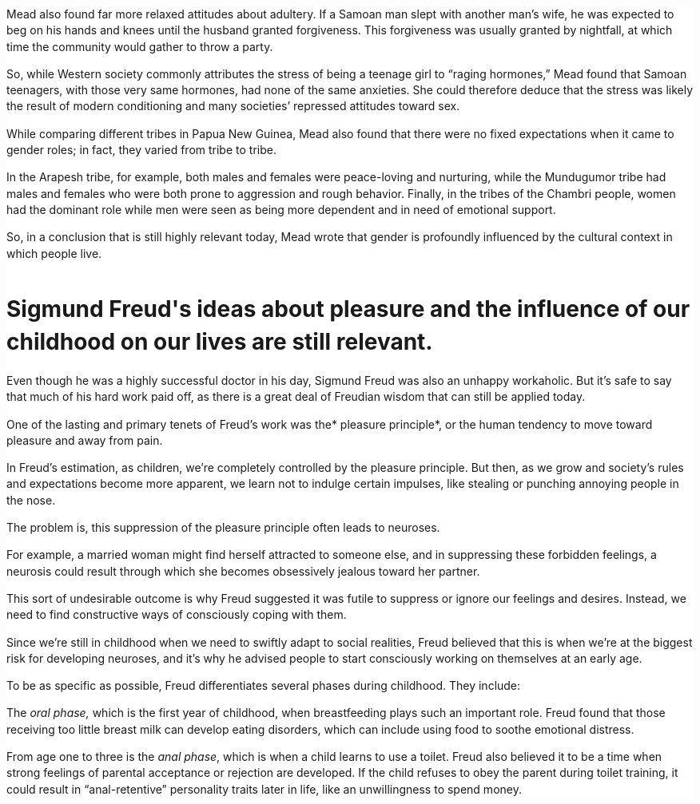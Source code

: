 Mead also found far more relaxed attitudes about adultery. If a Samoan man slept with another man’s wife, he was expected to beg on his hands and knees until the husband granted forgiveness. This forgiveness was usually granted by nightfall, at which time the community would gather to throw a party.

So, while Western society commonly attributes the stress of being a teenage girl to “raging hormones,” Mead found that Samoan teenagers, with those very same hormones, had none of the same anxieties. She could therefore deduce that the stress was likely the result of modern conditioning and many societies’ repressed attitudes toward sex.

While comparing different tribes in Papua New Guinea, Mead also found that there were no fixed expectations when it came to gender roles; in fact, they varied from tribe to tribe.

In the Arapesh tribe, for example, both males and females were peace-loving and nurturing, while the Mundugumor tribe had males and females who were both prone to aggression and rough behavior. Finally, in the tribes of the Chambri people, women had the dominant role while men were seen as being more dependent and in need of emotional support.

So, in a conclusion that is still highly relevant today, Mead wrote that gender is profoundly influenced by the cultural context in which people live.

# Sigmund Freud's ideas about pleasure and the influence of our childhood on our lives are still relevant.

Even though he was a highly successful doctor in his day, Sigmund Freud was also an unhappy workaholic. But it’s safe to say that much of his hard work paid off, as there is a great deal of Freudian wisdom that can still be applied today.

One of the lasting and primary tenets of Freud’s work was the* pleasure principle*, or the human tendency to move toward pleasure and away from pain.

In Freud’s estimation, as children, we’re completely controlled by the pleasure principle. But then, as we grow and society’s rules and expectations become more apparent, we learn not to indulge certain impulses, like stealing or punching annoying people in the nose.

The problem is, this suppression of the pleasure principle often leads to neuroses.

For example, a married woman might find herself attracted to someone else, and in suppressing these forbidden feelings, a neurosis could result through which she becomes obsessively jealous toward her partner.

This sort of undesirable outcome is why Freud suggested it was futile to suppress or ignore our feelings and desires. Instead, we need to find constructive ways of consciously coping with them.

Since we’re still in childhood when we need to swiftly adapt to social realities, Freud believed that this is when we’re at the biggest risk for developing neuroses, and it’s why he advised people to start consciously working on themselves at an early age.

To be as specific as possible, Freud differentiates several phases during childhood. They include:

The *oral phase,* which is the first year of childhood, when breastfeeding plays such an important role. Freud found that those receiving too little breast milk can develop eating disorders, which can include using food to soothe emotional distress.

From age one to three is the *anal phase*, which is when a child learns to use a toilet. Freud also believed it to be a time when strong feelings of parental acceptance or rejection are developed. If the child refuses to obey the parent during toilet training, it could result in “anal-retentive” personality traits later in life, like an unwillingness to spend money.
